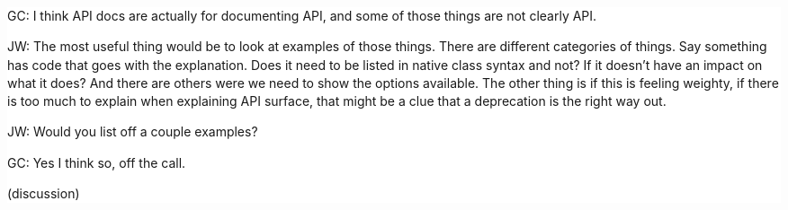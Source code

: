 GC: I think API docs are actually for documenting API, and some of those things are not clearly API.

JW: The most useful thing would be to look at examples of those things. There are different categories of things. Say something has code that goes with the explanation. Does it need to be listed in native class syntax and not? If it doesn’t have an impact on what it does? And there are others were we need to show the options available. The other thing is if this is feeling weighty, if there is too much to explain when explaining API surface, that might be a clue that a deprecation is the right way out.

JW: Would you list off a couple examples?

GC: Yes I think so, off the call.

(discussion)
